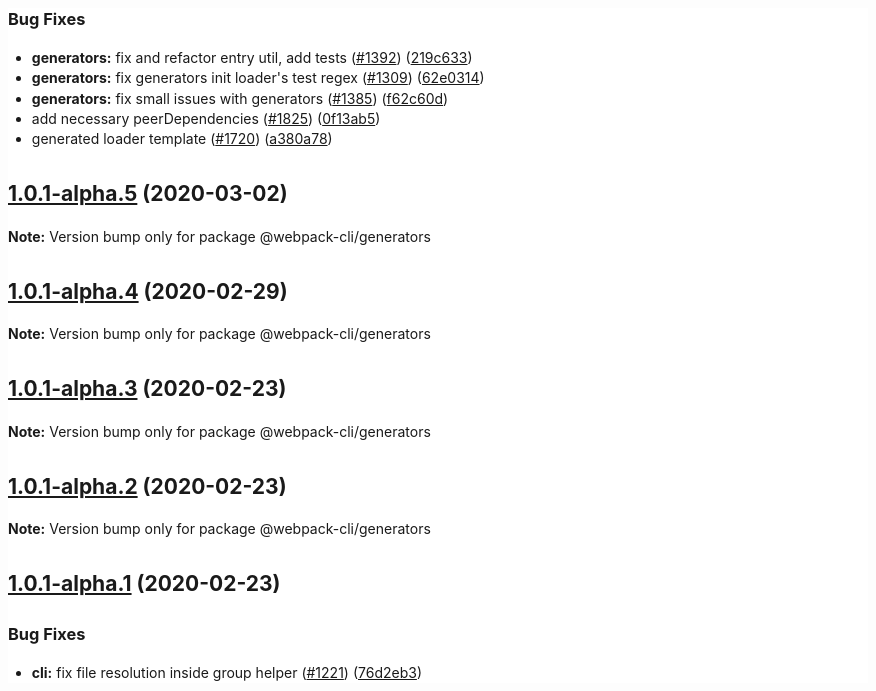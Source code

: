 ### Bug Fixes

- **generators:** fix and refactor entry util, add tests ([#1392](https://github.com/webpack/webpack-cli/issues/1392)) ([219c633](https://github.com/webpack/webpack-cli/commit/219c633e284518fe9c638d26a49d79394f0b6d68))
- **generators:** fix generators init loader's test regex ([#1309](https://github.com/webpack/webpack-cli/issues/1309)) ([62e0314](https://github.com/webpack/webpack-cli/commit/62e03143ba3b8752665a5ff6ff134daadbe9c2bc))
- **generators:** fix small issues with generators ([#1385](https://github.com/webpack/webpack-cli/issues/1385)) ([f62c60d](https://github.com/webpack/webpack-cli/commit/f62c60d0a52fd6294ead8e0ee9310d017fe21807))
- add necessary peerDependencies ([#1825](https://github.com/webpack/webpack-cli/issues/1825)) ([0f13ab5](https://github.com/webpack/webpack-cli/commit/0f13ab5ddd9e28e5e7095721d086a58aebaf98a5))
- generated loader template ([#1720](https://github.com/webpack/webpack-cli/issues/1720)) ([a380a78](https://github.com/webpack/webpack-cli/commit/a380a785c296208af7017f547cd34cf72517f9da))

## [1.0.1-alpha.5](https://github.com/ematipico/webpack-cli/compare/@webpack-cli/generators@1.0.1-alpha.4...@webpack-cli/generators@1.0.1-alpha.5) (2020-03-02)

**Note:** Version bump only for package @webpack-cli/generators

## [1.0.1-alpha.4](https://github.com/ematipico/webpack-cli/compare/@webpack-cli/generators@1.0.1-alpha.3...@webpack-cli/generators@1.0.1-alpha.4) (2020-02-29)

**Note:** Version bump only for package @webpack-cli/generators

## [1.0.1-alpha.3](https://github.com/ematipico/webpack-cli/compare/@webpack-cli/generators@1.0.1-alpha.2...@webpack-cli/generators@1.0.1-alpha.3) (2020-02-23)

**Note:** Version bump only for package @webpack-cli/generators

## [1.0.1-alpha.2](https://github.com/webpack/webpack-cli/compare/@webpack-cli/generators@1.0.1-alpha.1...@webpack-cli/generators@1.0.1-alpha.2) (2020-02-23)

**Note:** Version bump only for package @webpack-cli/generators

## [1.0.1-alpha.1](https://github.com/webpack/webpack-cli/compare/@webpack-cli/generators@1.0.1-alpha.0...@webpack-cli/generators@1.0.1-alpha.1) (2020-02-23)

### Bug Fixes

- **cli:** fix file resolution inside group helper ([#1221](https://github.com/webpack/webpack-cli/issues/1221)) ([76d2eb3](https://github.com/webpack/webpack-cli/commit/76d2eb316ab154c19ebf639b7d6c82df76dc0695))
